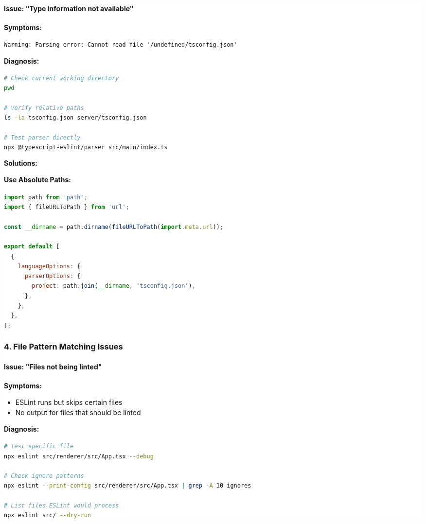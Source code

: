 #### Issue: "Type information not available"

**Symptoms:**
```
Warning: Parsing error: Cannot read file '/undefined/tsconfig.json'
```

**Diagnosis:**
```bash
# Check current working directory
pwd

# Verify relative paths
ls -la tsconfig.json server/tsconfig.json

# Test parser directly
npx @typescript-eslint/parser src/main/index.ts
```

**Solutions:**

**Use Absolute Paths:**
```javascript
import path from 'path';
import { fileURLToPath } from 'url';

const __dirname = path.dirname(fileURLToPath(import.meta.url));

export default [
  {
    languageOptions: {
      parserOptions: {
        project: path.join(__dirname, 'tsconfig.json'),
      },
    },
  },
];
```

### 4. File Pattern Matching Issues

#### Issue: "Files not being linted"

**Symptoms:**
- ESLint runs but skips certain files
- No output for files that should be linted

**Diagnosis:**
```bash
# Test specific file
npx eslint src/renderer/src/App.tsx --debug

# Check ignore patterns
npx eslint --print-config src/renderer/src/App.tsx | grep -A 10 ignores

# List files ESLint would process
npx eslint src/ --dry-run
```
